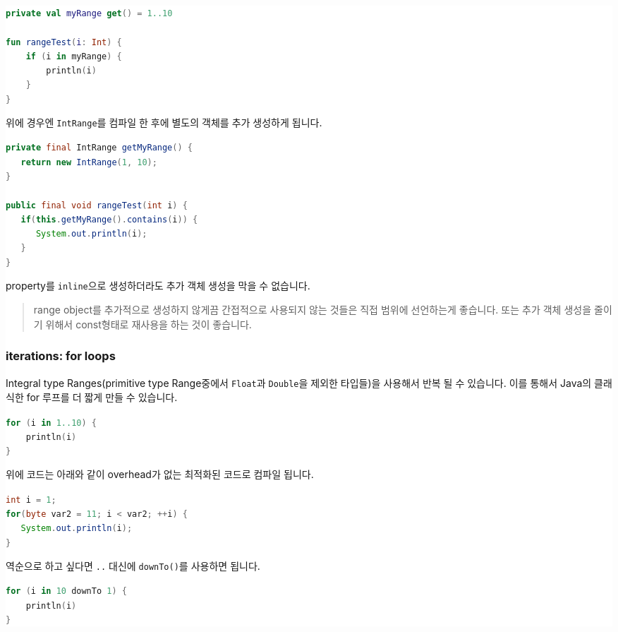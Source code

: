```kotlin
private val myRange get() = 1..10

fun rangeTest(i: Int) {
    if (i in myRange) {
        println(i)
    }
}
```

위에 경우엔 ```IntRange```를 컴파일 한 후에 별도의 객체를 추가 생성하게 됩니다.

```java
private final IntRange getMyRange() {
   return new IntRange(1, 10);
}

public final void rangeTest(int i) {
   if(this.getMyRange().contains(i)) {
      System.out.println(i);
   }
}
```

property를 ```inline```으로 생성하더라도 추가 객체 생성을 막을 수 없습니다.

>range object를 추가적으로 생성하지 않게끔 간접적으로 사용되지 않는 것들은 직접 범위에 선언하는게 좋습니다. 또는 추가 객체 생성을 줄이기 위해서 const형태로 재사용을 하는 것이 좋습니다.


### iterations: for loops

Integral type Ranges(primitive type Range중에서 ```Float```과 ```Double```을 제외한 타입들)을 사용해서 반복 될 수 있습니다. 이를 통해서 Java의 클래식한 for 루프를 더 짧게 만들 수 있습니다.

```kotlin
for (i in 1..10) {
    println(i)
}
```

위에 코드는 아래와 같이 overhead가 없는 최적화된 코드로 컴파일 됩니다.

```java
int i = 1;
for(byte var2 = 11; i < var2; ++i) {
   System.out.println(i);
}
```

역순으로 하고 싶다면 ```..``` 대신에 ```downTo()```를 사용하면 됩니다.

```kotlin
for (i in 10 downTo 1) {
    println(i)
}
```
